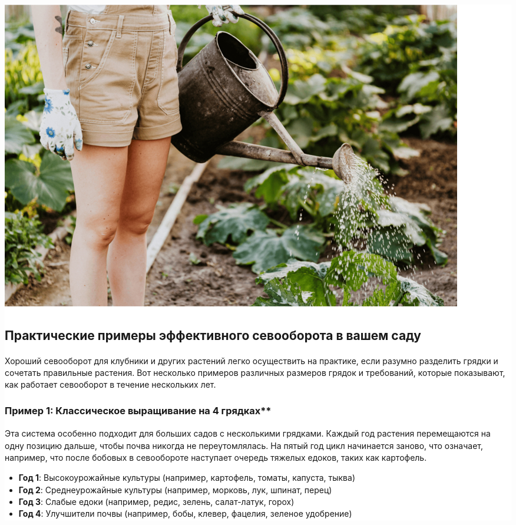 
![Благоустройство сада, созданное с помощью плана посадок](4.jpg)

## Практические примеры эффективного севооборота в вашем саду

Хороший севооборот для клубники и других растений легко осуществить на практике, если разумно разделить грядки и сочетать правильные растения. Вот несколько примеров различных размеров грядок и требований, которые показывают, как работает севооборот в течение нескольких лет.

### Пример 1: Классическое выращивание на 4 грядках**

Эта система особенно подходит для больших садов с несколькими грядками. Каждый год растения перемещаются на одну позицию дальше, чтобы почва никогда не переутомлялась. На пятый год цикл начинается заново, что означает, например, что после бобовых в севообороте наступает очередь тяжелых едоков, таких как картофель.

- **Год 1**: Высокоурожайные культуры (например, картофель, томаты, капуста, тыква)
- **Год 2**: Среднеурожайные культуры (например, морковь, лук, шпинат, перец)
- **Год 3**: Слабые едоки (например, редис, зелень, салат-латук, горох)
- **Год 4**: Улучшители почвы (например, бобы, клевер, фацелия, зеленое удобрение)
    
